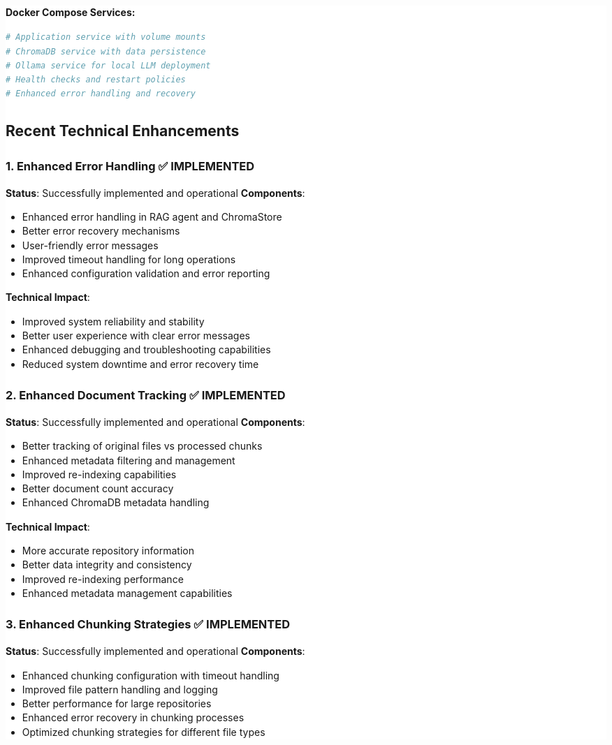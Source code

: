 **Docker Compose Services:**
```yaml
# Application service with volume mounts
# ChromaDB service with data persistence
# Ollama service for local LLM deployment
# Health checks and restart policies
# Enhanced error handling and recovery
```

## Recent Technical Enhancements

### 1. Enhanced Error Handling ✅ IMPLEMENTED

**Status**: Successfully implemented and operational
**Components**:
- Enhanced error handling in RAG agent and ChromaStore
- Better error recovery mechanisms
- User-friendly error messages
- Improved timeout handling for long operations
- Enhanced configuration validation and error reporting

**Technical Impact**:
- Improved system reliability and stability
- Better user experience with clear error messages
- Enhanced debugging and troubleshooting capabilities
- Reduced system downtime and error recovery time

### 2. Enhanced Document Tracking ✅ IMPLEMENTED

**Status**: Successfully implemented and operational
**Components**:
- Better tracking of original files vs processed chunks
- Enhanced metadata filtering and management
- Improved re-indexing capabilities
- Better document count accuracy
- Enhanced ChromaDB metadata handling

**Technical Impact**:
- More accurate repository information
- Better data integrity and consistency
- Improved re-indexing performance
- Enhanced metadata management capabilities

### 3. Enhanced Chunking Strategies ✅ IMPLEMENTED

**Status**: Successfully implemented and operational
**Components**:
- Enhanced chunking configuration with timeout handling
- Improved file pattern handling and logging
- Better performance for large repositories
- Enhanced error recovery in chunking processes
- Optimized chunking strategies for different file types
